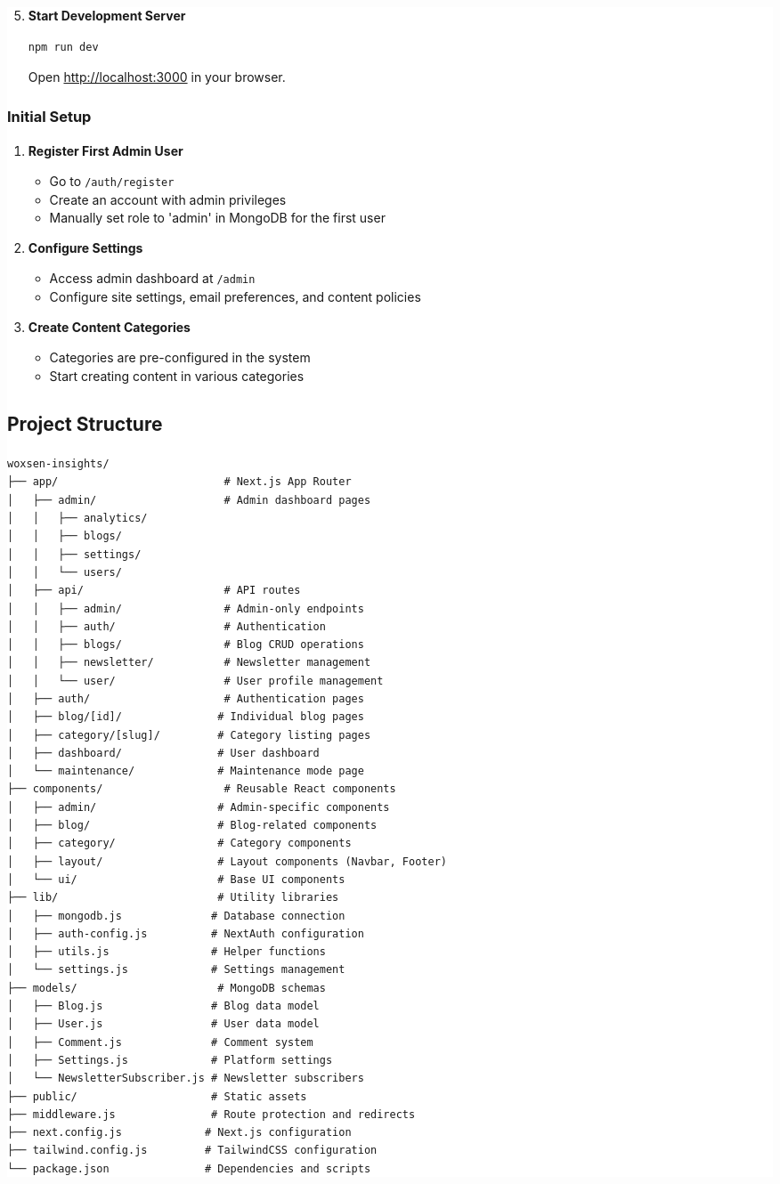 5. **Start Development Server**
   ```bash
   npm run dev
   ```

   Open [http://localhost:3000](http://localhost:3000) in your browser.

### Initial Setup

1. **Register First Admin User**
   - Go to `/auth/register`
   - Create an account with admin privileges
   - Manually set role to 'admin' in MongoDB for the first user

2. **Configure Settings**
   - Access admin dashboard at `/admin`
   - Configure site settings, email preferences, and content policies

3. **Create Content Categories**
   - Categories are pre-configured in the system
   - Start creating content in various categories

## Project Structure

```
woxsen-insights/
├── app/                          # Next.js App Router
│   ├── admin/                    # Admin dashboard pages
│   │   ├── analytics/
│   │   ├── blogs/
│   │   ├── settings/
│   │   └── users/
│   ├── api/                      # API routes
│   │   ├── admin/                # Admin-only endpoints
│   │   ├── auth/                 # Authentication
│   │   ├── blogs/                # Blog CRUD operations
│   │   ├── newsletter/           # Newsletter management
│   │   └── user/                 # User profile management
│   ├── auth/                     # Authentication pages
│   ├── blog/[id]/               # Individual blog pages
│   ├── category/[slug]/         # Category listing pages
│   ├── dashboard/               # User dashboard
│   └── maintenance/             # Maintenance mode page
├── components/                   # Reusable React components
│   ├── admin/                   # Admin-specific components
│   ├── blog/                    # Blog-related components
│   ├── category/                # Category components
│   ├── layout/                  # Layout components (Navbar, Footer)
│   └── ui/                      # Base UI components
├── lib/                         # Utility libraries
│   ├── mongodb.js              # Database connection
│   ├── auth-config.js          # NextAuth configuration
│   ├── utils.js                # Helper functions
│   └── settings.js             # Settings management
├── models/                      # MongoDB schemas
│   ├── Blog.js                 # Blog data model
│   ├── User.js                 # User data model
│   ├── Comment.js              # Comment system
│   ├── Settings.js             # Platform settings
│   └── NewsletterSubscriber.js # Newsletter subscribers
├── public/                     # Static assets
├── middleware.js               # Route protection and redirects
├── next.config.js             # Next.js configuration
├── tailwind.config.js         # TailwindCSS configuration
└── package.json               # Dependencies and scripts
```